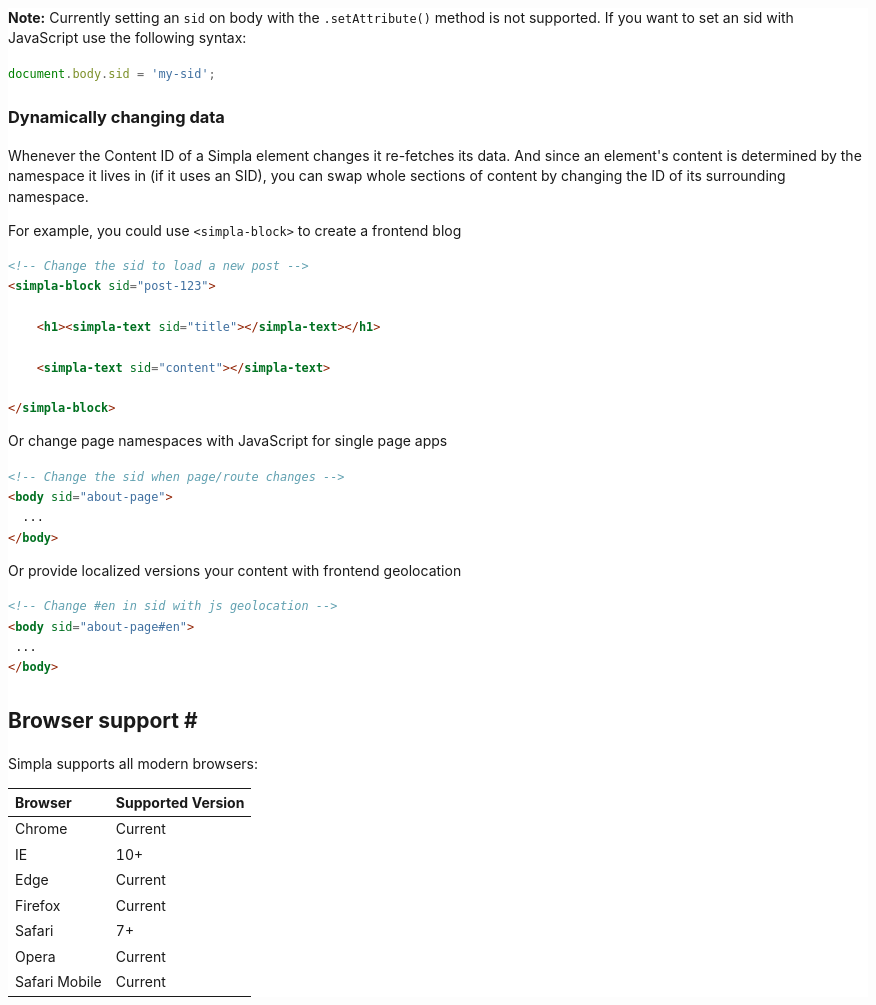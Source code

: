 
**Note:** Currently setting an `sid` on body with the `.setAttribute()` method is not supported. If you want to set an sid with JavaScript use the following syntax:

```javascript
document.body.sid = 'my-sid';
```

### Dynamically changing data
Whenever the Content ID of a Simpla element changes it re-fetches its data. And since an element's content is determined by the namespace it lives in (if it uses an SID), you can swap whole sections of content by changing the ID of its surrounding namespace.

For example, you could use `<simpla-block>` to create a frontend blog

```html
<!-- Change the sid to load a new post -->
<simpla-block sid="post-123">

	<h1><simpla-text sid="title"></simpla-text></h1>

	<simpla-text sid="content"></simpla-text>

</simpla-block>
```


Or change page namespaces with JavaScript for single page apps

```html
<!-- Change the sid when page/route changes -->
<body sid="about-page">
  ...
</body>
```


Or provide localized versions your content with frontend geolocation

```html
<!-- Change #en in sid with js geolocation -->
<body sid="about-page#en">
 ...
</body>
```


## Browser support <a is="populate-menu" anchor="browser-support" menu-item="Browser support" target="#developing">#</a>
Simpla supports all modern browsers:

| Browser       | Supported Version |
|:--------------|:------------------|
| Chrome        | Current           |
| IE            | 10+               |
| Edge          | Current           |
| Firefox       | Current           |
| Safari        | 7+                |
| Opera         | Current           |
| Safari Mobile | Current           |
